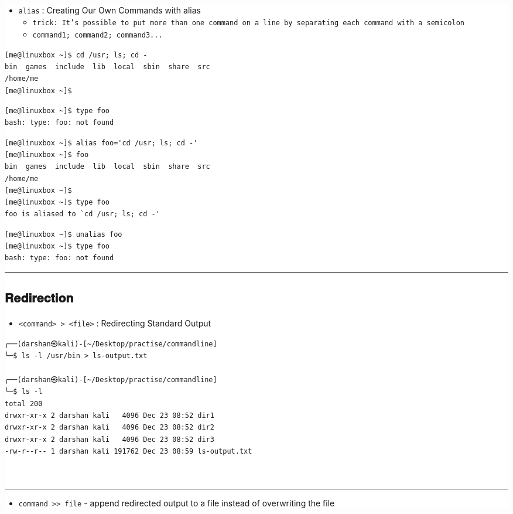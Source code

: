 
- `alias` : Creating Our Own Commands with alias
    - `trick: It’s possible to put more than one command on a line by separating each command with a semicolon`
    - `command1; command2; command3...`

```
[me@linuxbox ~]$ cd /usr; ls; cd -
bin  games  include  lib  local  sbin  share  src
/home/me
[me@linuxbox ~]$
```
```
[me@linuxbox ~]$ type foo
bash: type: foo: not found
```
```
[me@linuxbox ~]$ alias foo='cd /usr; ls; cd -'
[me@linuxbox ~]$ foo
bin  games  include  lib  local  sbin  share  src
/home/me
[me@linuxbox ~]$
[me@linuxbox ~]$ type foo
foo is aliased to `cd /usr; ls; cd -'
```
```
[me@linuxbox ~]$ unalias foo
[me@linuxbox ~]$ type foo
bash: type: foo: not found
```

---

## 𝐑𝐞𝐝𝐢𝐫𝐞𝐜𝐭𝐢𝐨𝐧

- `<command> > <file>` : Redirecting Standard Output

```
┌──(darshan㉿kali)-[~/Desktop/practise/commandline]
└─$ ls -l /usr/bin > ls-output.txt
                                                                                       
┌──(darshan㉿kali)-[~/Desktop/practise/commandline]
└─$ ls -l                         
total 200
drwxr-xr-x 2 darshan kali   4096 Dec 23 08:52 dir1
drwxr-xr-x 2 darshan kali   4096 Dec 23 08:52 dir2
drwxr-xr-x 2 darshan kali   4096 Dec 23 08:52 dir3
-rw-r--r-- 1 darshan kali 191762 Dec 23 08:59 ls-output.txt

                                                                   
```

---

- `command >> file` - append redirected output to a file instead of overwriting the file
